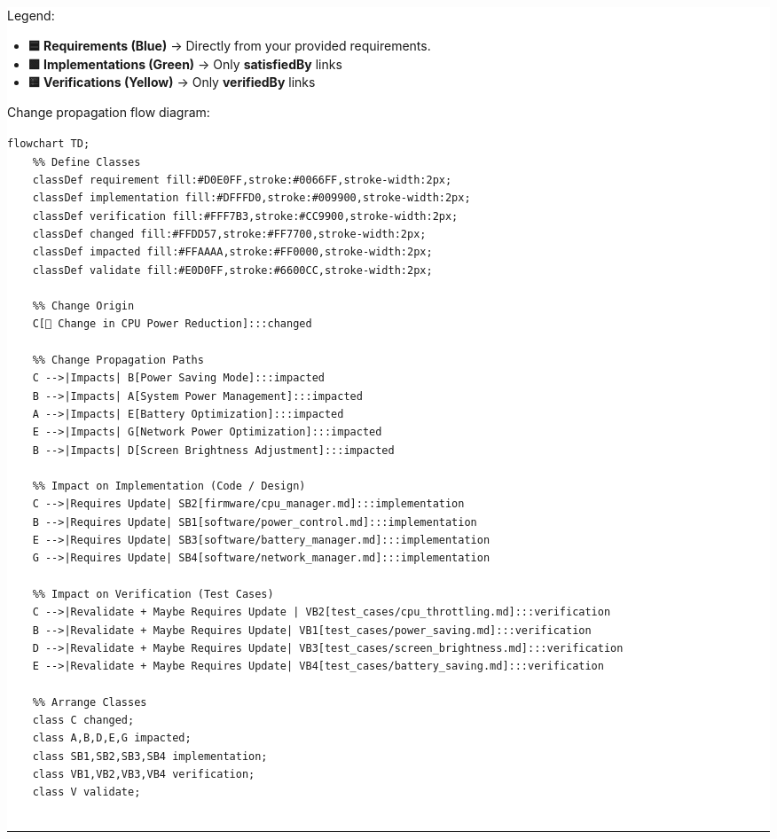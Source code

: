 Legend:
- **🟦 Requirements (Blue)** → Directly from your provided requirements.  
- **🟩 Implementations (Green)** → Only **satisfiedBy** links
- **🟨 Verifications (Yellow)** → Only **verifiedBy** links

Change propagation flow diagram:
```mermaid
flowchart TD;
    %% Define Classes
    classDef requirement fill:#D0E0FF,stroke:#0066FF,stroke-width:2px;
    classDef implementation fill:#DFFFD0,stroke:#009900,stroke-width:2px;
    classDef verification fill:#FFF7B3,stroke:#CC9900,stroke-width:2px;
    classDef changed fill:#FFDD57,stroke:#FF7700,stroke-width:2px;
    classDef impacted fill:#FFAAAA,stroke:#FF0000,stroke-width:2px;
    classDef validate fill:#E0D0FF,stroke:#6600CC,stroke-width:2px;

    %% Change Origin
    C[🔄 Change in CPU Power Reduction]:::changed

    %% Change Propagation Paths
    C -->|Impacts| B[Power Saving Mode]:::impacted
    B -->|Impacts| A[System Power Management]:::impacted
    A -->|Impacts| E[Battery Optimization]:::impacted
    E -->|Impacts| G[Network Power Optimization]:::impacted
    B -->|Impacts| D[Screen Brightness Adjustment]:::impacted

    %% Impact on Implementation (Code / Design)
    C -->|Requires Update| SB2[firmware/cpu_manager.md]:::implementation
    B -->|Requires Update| SB1[software/power_control.md]:::implementation
    E -->|Requires Update| SB3[software/battery_manager.md]:::implementation
    G -->|Requires Update| SB4[software/network_manager.md]:::implementation

    %% Impact on Verification (Test Cases)
    C -->|Revalidate + Maybe Requires Update | VB2[test_cases/cpu_throttling.md]:::verification
    B -->|Revalidate + Maybe Requires Update| VB1[test_cases/power_saving.md]:::verification
    D -->|Revalidate + Maybe Requires Update| VB3[test_cases/screen_brightness.md]:::verification
    E -->|Revalidate + Maybe Requires Update| VB4[test_cases/battery_saving.md]:::verification

    %% Arrange Classes
    class C changed;
    class A,B,D,E,G impacted;
    class SB1,SB2,SB3,SB4 implementation;
    class VB1,VB2,VB3,VB4 verification;
    class V validate;


```

---
